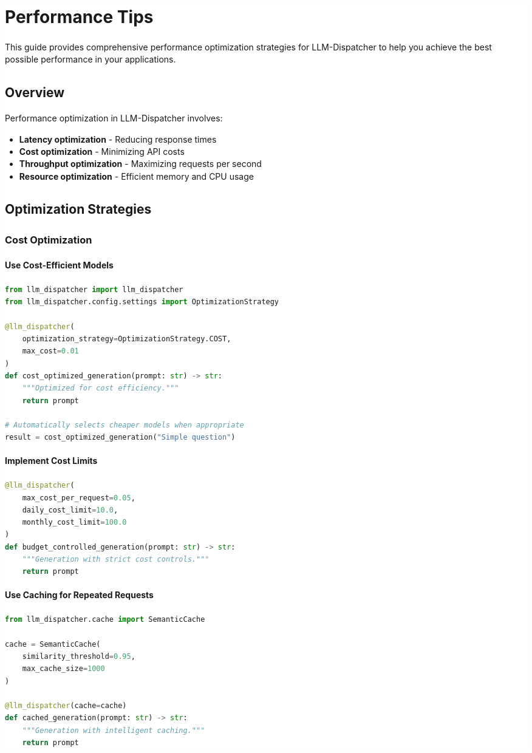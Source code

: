 # Performance Tips

This guide provides comprehensive performance optimization strategies for LLM-Dispatcher to help you achieve the best possible performance in your applications.

## Overview

Performance optimization in LLM-Dispatcher involves:

- **Latency optimization** - Reducing response times
- **Cost optimization** - Minimizing API costs
- **Throughput optimization** - Maximizing requests per second
- **Resource optimization** - Efficient memory and CPU usage

## Optimization Strategies

### Cost Optimization

#### Use Cost-Efficient Models

```python
from llm_dispatcher import llm_dispatcher
from llm_dispatcher.config.settings import OptimizationStrategy

@llm_dispatcher(
    optimization_strategy=OptimizationStrategy.COST,
    max_cost=0.01
)
def cost_optimized_generation(prompt: str) -> str:
    """Optimized for cost efficiency."""
    return prompt

# Automatically selects cheaper models when appropriate
result = cost_optimized_generation("Simple question")
```

#### Implement Cost Limits

```python
@llm_dispatcher(
    max_cost_per_request=0.05,
    daily_cost_limit=10.0,
    monthly_cost_limit=100.0
)
def budget_controlled_generation(prompt: str) -> str:
    """Generation with strict cost controls."""
    return prompt
```

#### Use Caching for Repeated Requests

```python
from llm_dispatcher.cache import SemanticCache

cache = SemanticCache(
    similarity_threshold=0.95,
    max_cache_size=1000
)

@llm_dispatcher(cache=cache)
def cached_generation(prompt: str) -> str:
    """Generation with intelligent caching."""
    return prompt

```